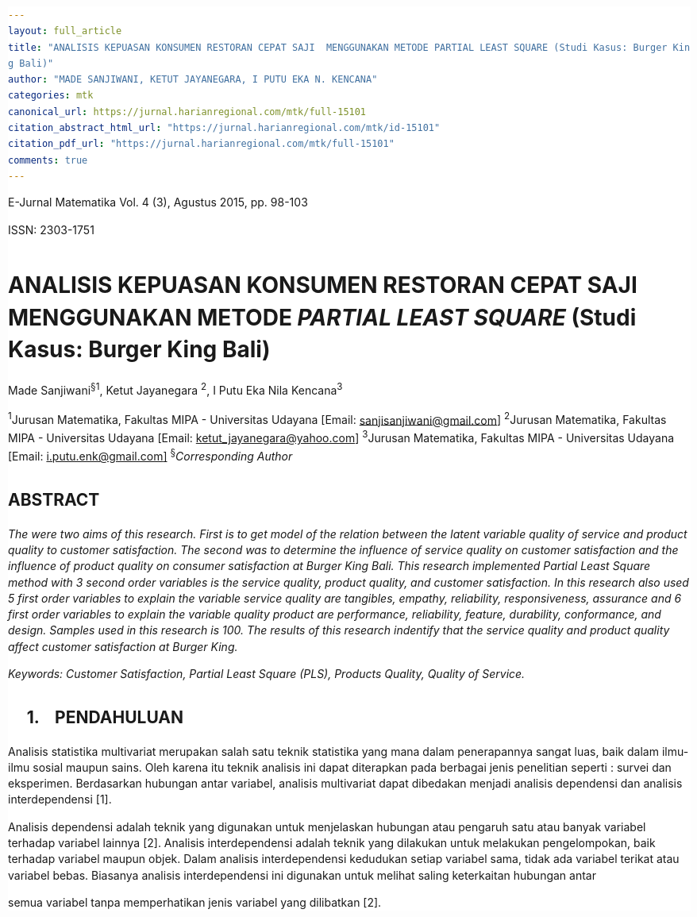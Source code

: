 ```yaml
---
layout: full_article
title: "ANALISIS KEPUASAN KONSUMEN RESTORAN CEPAT SAJI  MENGGUNAKAN METODE PARTIAL LEAST SQUARE (Studi Kasus: Burger King Bali)"
author: "MADE SANJIWANI, KETUT JAYANEGARA, I PUTU EKA N. KENCANA"
categories: mtk
canonical_url: https://jurnal.harianregional.com/mtk/full-15101 
citation_abstract_html_url: "https://jurnal.harianregional.com/mtk/id-15101"
citation_pdf_url: "https://jurnal.harianregional.com/mtk/full-15101"  
comments: true
---
```


<p><span class="font2">E-Jurnal Matematika Vol. 4 (3), Agustus 2015, pp. 98-103</span></p>
<p><span class="font2">ISSN: 2303-1751</span></p><a name="caption1"></a>
<h1><a name="bookmark0"></a><span class="font5" style="font-weight:bold;"><a name="bookmark1"></a>ANALISIS KEPUASAN KONSUMEN RESTORAN CEPAT SAJI MENGGUNAKAN METODE </span><span class="font5" style="font-weight:bold;font-style:italic;">PARTIAL LEAST SQUARE </span><span class="font5" style="font-weight:bold;">(Studi Kasus: Burger King Bali)</span></h1>
<p><span class="font3">Made Sanjiwani<sup>§1</sup>, Ketut Jayanegara <sup>2</sup>, I Putu Eka Nila Kencana<sup>3</sup></span></p>
<p><span class="font2"><sup>1</sup>Jurusan Matematika, Fakultas MIPA - Universitas Udayana [Email: </span><a href="mailto:sanjisanjiwani@gmail.com"><span class="font2">sanjisanjiwani@gmail.com</span></a><span class="font2">] <sup>2</sup>Jurusan Matematika, Fakultas MIPA - Universitas Udayana [Email: </span><a href="mailto:ketut_jayanegara@yahoo.com"><span class="font2">ketut_jayanegara@yahoo.com</span></a><span class="font2">] <sup>3</sup>Jurusan Matematika, Fakultas MIPA - Universitas Udayana [Email: </span><a href="mailto:i.putu.enk@gmail.com"><span class="font2">i.putu.enk@gmail.com</span></a><a href="mailto:sukarsakomang@gmail.com"><span class="font3">]</span></a><span class="font3"> </span><span class="font2"><sup>§</sup></span><span class="font2" style="font-style:italic;">Corresponding Author</span></p>
<h2><a name="bookmark2"></a><span class="font3" style="font-weight:bold;"><a name="bookmark3"></a>ABSTRACT</span></h2>
<p><span class="font3" style="font-style:italic;">The were two aims of this research. First is to get model of the relation between the latent variable quality of service and product quality to customer satisfaction. The second was to determine the influence of service quality on customer satisfaction and the influence of product quality on consumer satisfaction at Burger King Bali. This research implemented Partial Least Square method with 3 second order variables is the service quality, product quality, and customer satisfaction. In this research also used 5 first order variables to explain the variable service quality are tangibles, empathy, reliability, responsiveness, assurance and 6 first order variables to explain the variable quality product are performance, reliability, feature, durability, conformance, and design. Samples used in this research is 100. The results of this research indentify that the service quality and product quality affect customer satisfaction at Burger King.</span></p>
<p><span class="font3" style="font-style:italic;">Keywords: Customer Satisfaction, Partial Least Square (PLS), Products Quality, Quality of Service.</span></p>
<ul style="list-style:none;"><li>
<h2><a name="bookmark4"></a><span class="font4" style="font-weight:bold;"><a name="bookmark5"></a>1.</span><span class="font3" style="font-weight:bold;"> &nbsp;&nbsp;&nbsp;PENDAHULUAN</span></h2></li></ul>
<p><span class="font3">Analisis statistika multivariat merupakan salah satu teknik statistika yang mana dalam penerapannya sangat luas, baik dalam ilmu-ilmu sosial maupun sains. Oleh karena itu teknik analisis ini dapat diterapkan pada berbagai jenis penelitian seperti : survei dan eksperimen. Berdasarkan hubungan antar variabel, analisis multivariat dapat dibedakan menjadi analisis dependensi dan analisis interdependensi [1].</span></p>
<p><span class="font3">Analisis dependensi adalah teknik yang digunakan untuk menjelaskan hubungan atau pengaruh satu atau banyak variabel terhadap variabel lainnya [2]. Analisis interdependensi adalah teknik yang dilakukan untuk melakukan pengelompokan, baik terhadap variabel maupun objek. Dalam analisis interdependensi kedudukan setiap variabel sama, tidak ada variabel terikat atau variabel bebas. Biasanya analisis interdependensi ini digunakan untuk melihat saling keterkaitan hubungan antar</span></p>
<p><span class="font3">semua variabel tanpa memperhatikan jenis variabel yang dilibatkan [2].</span></p>
